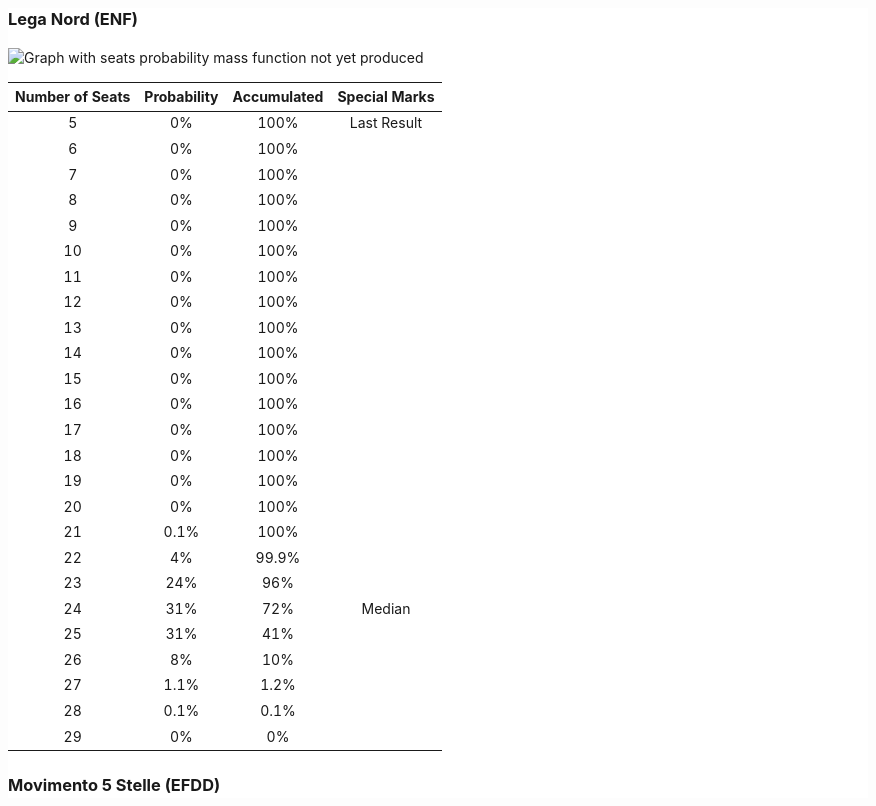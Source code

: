 ### Lega Nord (ENF)

![Graph with seats probability mass function not yet produced](2019-01-22-EMGAcqua-coalitions-seats-pmf-ln.png "Seats Probability Mass Function")

| Number of Seats | Probability | Accumulated | Special Marks |
|:---------------:|:-----------:|:-----------:|:-------------:|
| 5 | 0% | 100% | Last Result |
| 6 | 0% | 100% |  |
| 7 | 0% | 100% |  |
| 8 | 0% | 100% |  |
| 9 | 0% | 100% |  |
| 10 | 0% | 100% |  |
| 11 | 0% | 100% |  |
| 12 | 0% | 100% |  |
| 13 | 0% | 100% |  |
| 14 | 0% | 100% |  |
| 15 | 0% | 100% |  |
| 16 | 0% | 100% |  |
| 17 | 0% | 100% |  |
| 18 | 0% | 100% |  |
| 19 | 0% | 100% |  |
| 20 | 0% | 100% |  |
| 21 | 0.1% | 100% |  |
| 22 | 4% | 99.9% |  |
| 23 | 24% | 96% |  |
| 24 | 31% | 72% | Median |
| 25 | 31% | 41% |  |
| 26 | 8% | 10% |  |
| 27 | 1.1% | 1.2% |  |
| 28 | 0.1% | 0.1% |  |
| 29 | 0% | 0% |  |

### Movimento 5 Stelle (EFDD)
